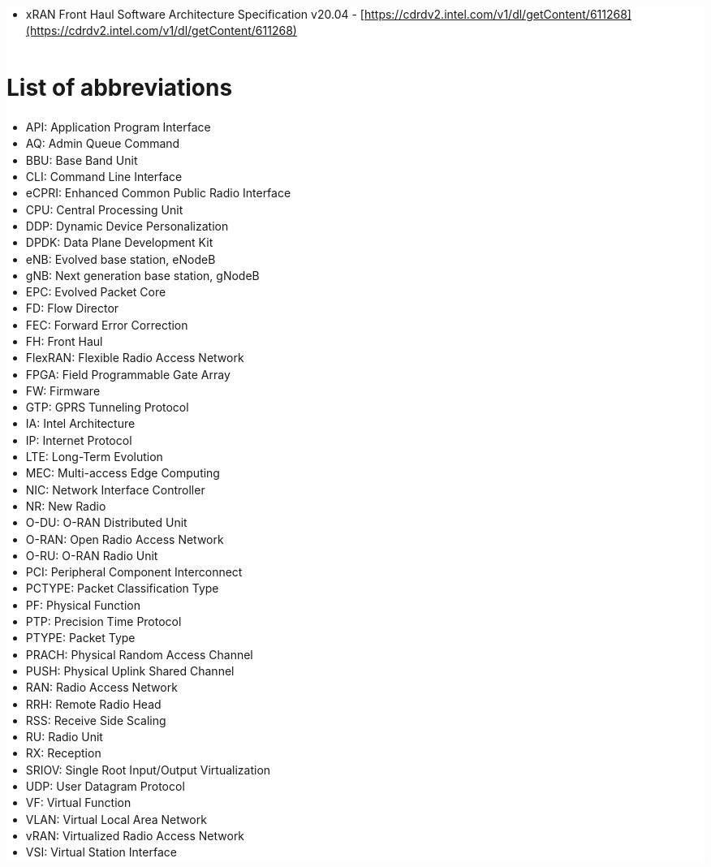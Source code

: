 - xRAN Front Haul Software Architecture Specification v20.04 - [https://cdrdv2.intel.com/v1/dl/getContent/611268](https://cdrdv2.intel.com/v1/dl/getContent/611268)

# List of abbreviations
- API:  	Application Program Interface
- AQ:		Admin Queue Command
- BBU: 		Base Band Unit
- CLI:		Command Line Interface
- eCPRI:		Enhanced Common Public Radio Interface
- CPU:		Central Processing Unit
- DDP:		Dynamic Device Personalization
- DPDK:		Data Plane Development Kit
- eNB:		Evolved base station, eNodeB
- gNB:     	Next generation base station, gNodeB
- EPC:		Evolved Packet Core
- FD:		Flow Director
- FEC: 		Forward Error Correction
- FH:		Front Haul
- FlexRAN:	Flexible Radio Access Network
- FPGA:  	Field Programmable Gate Array
- FW:		Firmware
- GTP:		GPRS Tunneling Protocol
- IA:		Intel Architecture
- IP: 		Internet Protocol
- LTE:		Long-Term Evolution
- MEC:		Multi-access Edge Computing
- NIC:		Network Interface Controller
- NR:		New Radio
- O-DU:		O-RAN Distributed Unit  
- O-RAN:   	Open Radio Access Network
- O-RU:		O-RAN Radio Unit 
- PCI:		Peripheral Component Interconnect
- PCTYPE:	Packet Classification Type
- PF:           Physical Function
- PTP:		Precision Time Protocol 
- PTYPE:		Packet Type
- PRACH:		Physical Random Access Channel
- PUSH:		Physical Uplink Shared Channel
- RAN:     	Radio Access Network
- RRH: 		Remote Radio Head
- RSS:		Receive Side Scaling
- RU: 		Radio Unit
- RX:		Reception
- SRIOV:		Single Root Input/Output Virtualization 
- UDP:		User Datagram Protocol
- VF:		Virtual Function
- VLAN:		Virtual Local Area Network
- vRAN:    	Virtualized Radio Access Network
- VSI:		Virtual Station Interface

